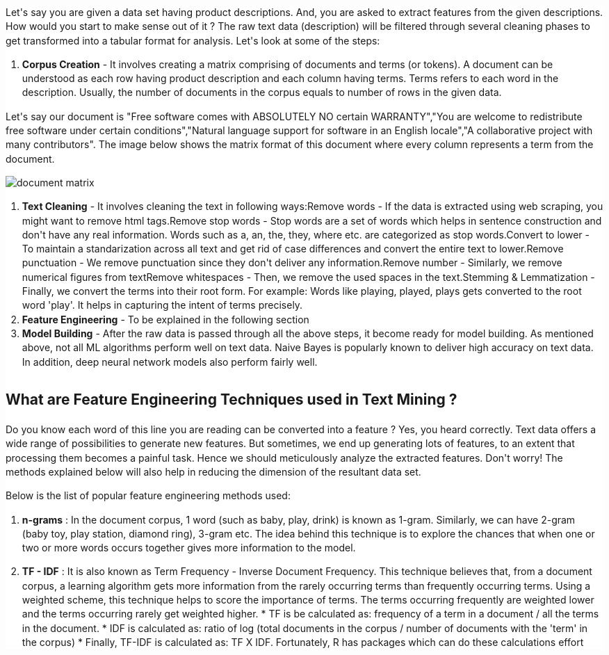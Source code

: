 Let's say you are given a data set having product descriptions. And, you are asked to extract features from the given descriptions. How would you start to make sense out of it ? The raw text data (description) will be filtered through several cleaning phases to get transformed into a tabular format for analysis. Let's look at some of the steps:

1. **Corpus Creation** - It involves creating a matrix comprising of documents and terms (or tokens). A document can be understood as each row having product description and each column having terms. Terms refers to each word in the description. Usually, the number of documents in the corpus equals to number of rows in the given data.

Let's say our document is "Free software comes with ABSOLUTELY NO certain WARRANTY","You are welcome to redistribute free software under certain conditions","Natural language support for software in an English locale","A collaborative project with many contributors". The image below shows the matrix format of this document where every column represents a term from the document.

![document matrix](http://blog.hackerearth.com/wp-content/uploads/2017/04/docterm_matrix.png)

1. **Text Cleaning** - It involves cleaning the text in following ways:Remove words - If the data is extracted using web scraping, you might want to remove html tags.Remove stop words - Stop words are a set of words which helps in sentence construction and don't have any real information. Words such as a, an, the, they, where etc. are categorized as stop words.Convert to lower - To maintain a standarization across all text and get rid of case differences and convert the entire text to lower.Remove punctuation - We remove punctuation since they don't deliver any information.Remove number - Similarly, we remove numerical figures from textRemove whitespaces - Then, we remove the used spaces in the text.Stemming & Lemmatization - Finally, we convert the terms into their root form. For example: Words like playing, played, plays gets converted to the root word 'play'. It helps in capturing the intent of terms precisely.
2. **Feature Engineering** -  To be explained in the following section
3. **Model Building** - After the raw data is passed through all the above steps, it become ready for model building. As mentioned above, not all ML algorithms perform well on text data. Naive Bayes is popularly known to deliver high accuracy on text data. In addition, deep neural network models also perform fairly well.

## What are Feature Engineering Techniques used in Text Mining ?

Do you know each word of this line you are reading can be converted into a feature ? Yes, you heard correctly. Text data offers a wide range of possibilities to generate new features. But sometimes, we end up generating lots of features, to an extent that processing them becomes a painful task. Hence we should meticulously analyze the extracted features. Don't worry! The methods explained below will also help in reducing the dimension of the resultant data set.

Below is the list of popular feature engineering methods used:

1. **n-grams** : In the document corpus, 1 word (such as baby, play, drink) is known as 1-gram. Similarly, we can have 2-gram (baby toy, play station, diamond ring), 3-gram etc. The idea behind this technique is to explore the chances that when one or two or more words occurs together gives more information to the model.

2. **TF - IDF** : It is also known as Term Frequency - Inverse Document Frequency. This technique believes that, from a document corpus, a learning algorithm gets more information from the rarely occurring terms than frequently occurring terms.  Using a weighted scheme, this technique helps to score the importance of terms. The terms occurring frequently are weighted lower and the terms occurring rarely get weighted higher. * TF is be calculated as: frequency of a term in a document / all the terms in the document. * IDF is calculated as: ratio of log (total documents in the corpus / number of documents with the 'term' in the corpus) * Finally, TF-IDF is calculated as: TF X IDF. Fortunately, R has packages which can do these calculations effort
